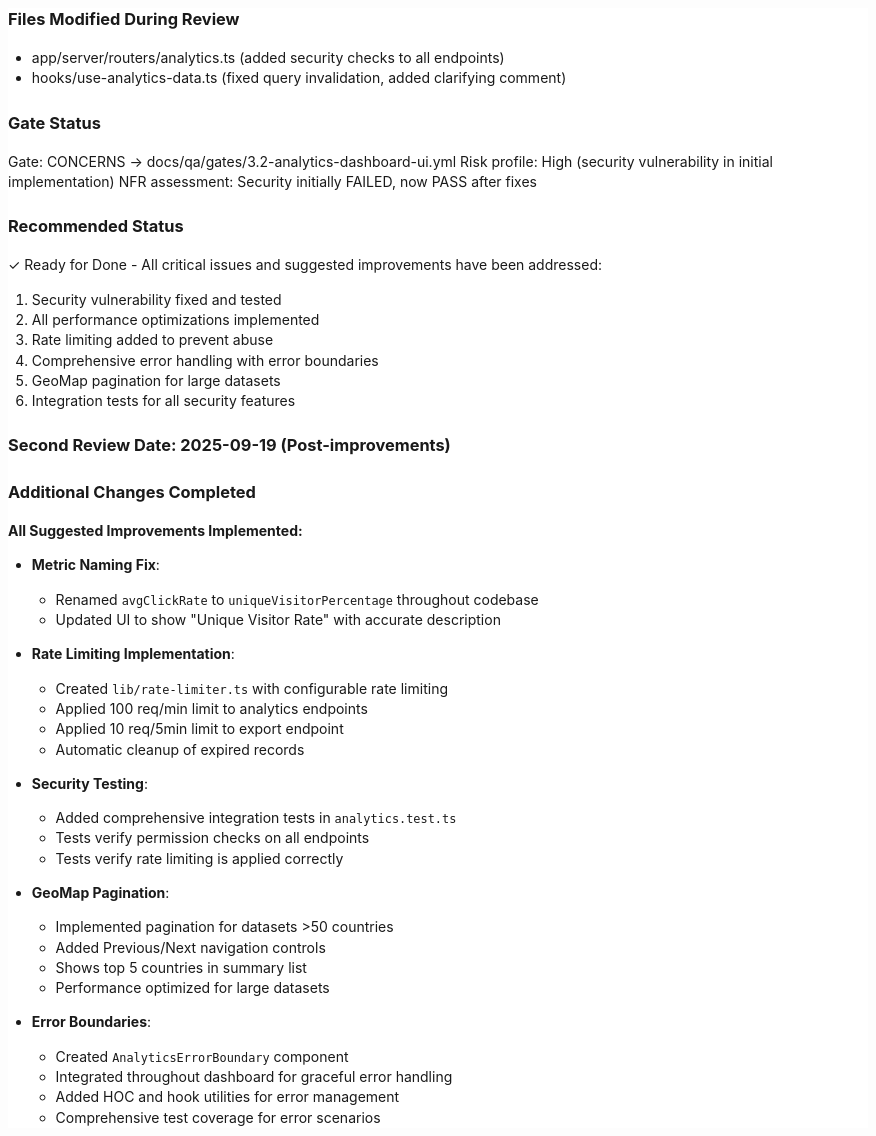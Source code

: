 ### Files Modified During Review

- app/server/routers/analytics.ts (added security checks to all endpoints)
- hooks/use-analytics-data.ts (fixed query invalidation, added clarifying comment)

### Gate Status

Gate: CONCERNS → docs/qa/gates/3.2-analytics-dashboard-ui.yml
Risk profile: High (security vulnerability in initial implementation)
NFR assessment: Security initially FAILED, now PASS after fixes

### Recommended Status

✓ Ready for Done - All critical issues and suggested improvements have been addressed:
1. Security vulnerability fixed and tested
2. All performance optimizations implemented
3. Rate limiting added to prevent abuse
4. Comprehensive error handling with error boundaries
5. GeoMap pagination for large datasets
6. Integration tests for all security features

### Second Review Date: 2025-09-19 (Post-improvements)

### Additional Changes Completed

**All Suggested Improvements Implemented:**

- **Metric Naming Fix**:
  - Renamed `avgClickRate` to `uniqueVisitorPercentage` throughout codebase
  - Updated UI to show "Unique Visitor Rate" with accurate description

- **Rate Limiting Implementation**:
  - Created `lib/rate-limiter.ts` with configurable rate limiting
  - Applied 100 req/min limit to analytics endpoints
  - Applied 10 req/5min limit to export endpoint
  - Automatic cleanup of expired records

- **Security Testing**:
  - Added comprehensive integration tests in `analytics.test.ts`
  - Tests verify permission checks on all endpoints
  - Tests verify rate limiting is applied correctly

- **GeoMap Pagination**:
  - Implemented pagination for datasets >50 countries
  - Added Previous/Next navigation controls
  - Shows top 5 countries in summary list
  - Performance optimized for large datasets

- **Error Boundaries**:
  - Created `AnalyticsErrorBoundary` component
  - Integrated throughout dashboard for graceful error handling
  - Added HOC and hook utilities for error management
  - Comprehensive test coverage for error scenarios
